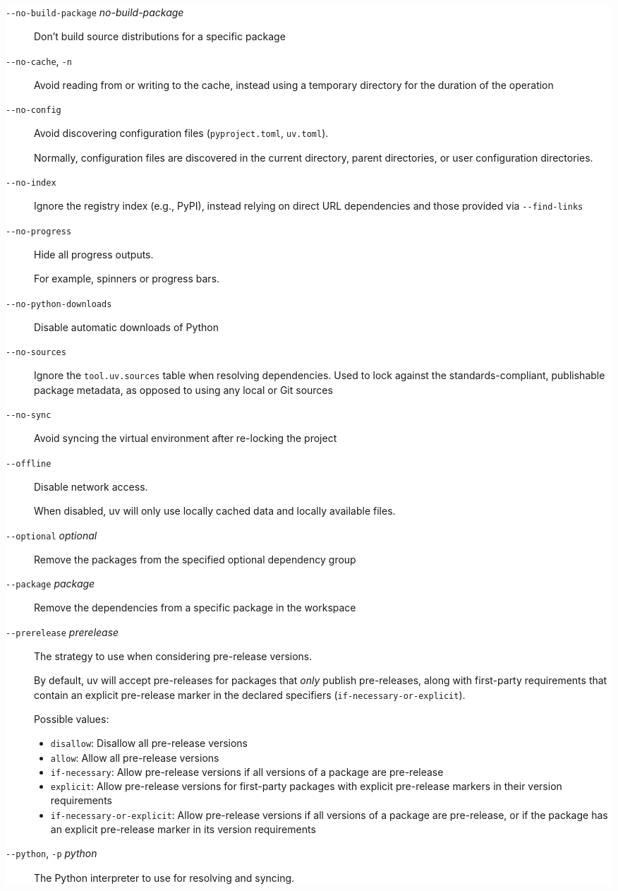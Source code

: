 </dd><dt><code>--no-build-package</code> <i>no-build-package</i></dt><dd><p>Don&#8217;t build source distributions for a specific package</p>

</dd><dt><code>--no-cache</code>, <code>-n</code></dt><dd><p>Avoid reading from or writing to the cache, instead using a temporary directory for the duration of the operation</p>

</dd><dt><code>--no-config</code></dt><dd><p>Avoid discovering configuration files (<code>pyproject.toml</code>, <code>uv.toml</code>).</p>

<p>Normally, configuration files are discovered in the current directory, parent directories, or user configuration directories.</p>

</dd><dt><code>--no-index</code></dt><dd><p>Ignore the registry index (e.g., PyPI), instead relying on direct URL dependencies and those provided via <code>--find-links</code></p>

</dd><dt><code>--no-progress</code></dt><dd><p>Hide all progress outputs.</p>

<p>For example, spinners or progress bars.</p>

</dd><dt><code>--no-python-downloads</code></dt><dd><p>Disable automatic downloads of Python</p>

</dd><dt><code>--no-sources</code></dt><dd><p>Ignore the <code>tool.uv.sources</code> table when resolving dependencies. Used to lock against the standards-compliant, publishable package metadata, as opposed to using any local or Git sources</p>

</dd><dt><code>--no-sync</code></dt><dd><p>Avoid syncing the virtual environment after re-locking the project</p>

</dd><dt><code>--offline</code></dt><dd><p>Disable network access.</p>

<p>When disabled, uv will only use locally cached data and locally available files.</p>

</dd><dt><code>--optional</code> <i>optional</i></dt><dd><p>Remove the packages from the specified optional dependency group</p>

</dd><dt><code>--package</code> <i>package</i></dt><dd><p>Remove the dependencies from a specific package in the workspace</p>

</dd><dt><code>--prerelease</code> <i>prerelease</i></dt><dd><p>The strategy to use when considering pre-release versions.</p>

<p>By default, uv will accept pre-releases for packages that <em>only</em> publish pre-releases, along with first-party requirements that contain an explicit pre-release marker in the declared specifiers (<code>if-necessary-or-explicit</code>).</p>

<p>Possible values:</p>

<ul>
<li><code>disallow</code>:  Disallow all pre-release versions</li>

<li><code>allow</code>:  Allow all pre-release versions</li>

<li><code>if-necessary</code>:  Allow pre-release versions if all versions of a package are pre-release</li>

<li><code>explicit</code>:  Allow pre-release versions for first-party packages with explicit pre-release markers in their version requirements</li>

<li><code>if-necessary-or-explicit</code>:  Allow pre-release versions if all versions of a package are pre-release, or if the package has an explicit pre-release marker in its version requirements</li>
</ul>
</dd><dt><code>--python</code>, <code>-p</code> <i>python</i></dt><dd><p>The Python interpreter to use for resolving and syncing.</p>
